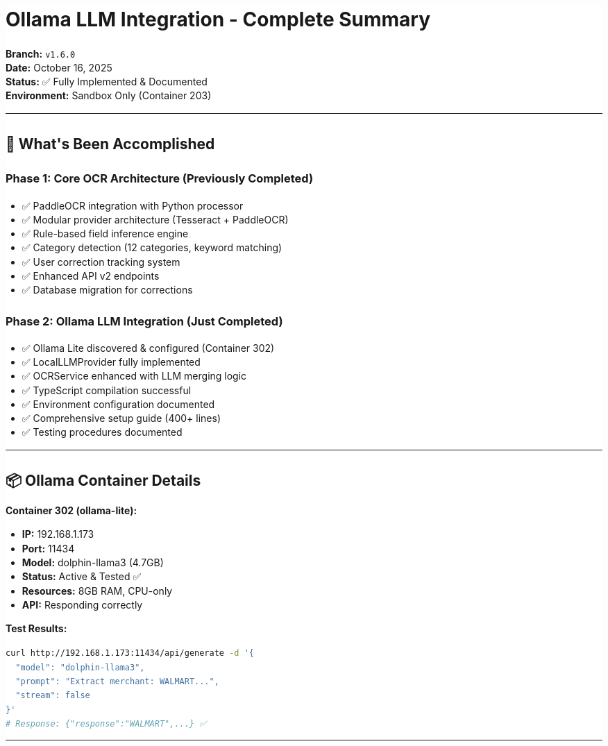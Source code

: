 # Ollama LLM Integration - Complete Summary

**Branch:** `v1.6.0`  
**Date:** October 16, 2025  
**Status:** ✅ Fully Implemented & Documented  
**Environment:** Sandbox Only (Container 203)

---

## 🎉 What's Been Accomplished

### Phase 1: Core OCR Architecture (Previously Completed)
- ✅ PaddleOCR integration with Python processor
- ✅ Modular provider architecture (Tesseract + PaddleOCR)
- ✅ Rule-based field inference engine
- ✅ Category detection (12 categories, keyword matching)
- ✅ User correction tracking system
- ✅ Enhanced API v2 endpoints
- ✅ Database migration for corrections

### Phase 2: Ollama LLM Integration (Just Completed)
- ✅ Ollama Lite discovered & configured (Container 302)
- ✅ LocalLLMProvider fully implemented
- ✅ OCRService enhanced with LLM merging logic
- ✅ TypeScript compilation successful
- ✅ Environment configuration documented
- ✅ Comprehensive setup guide (400+ lines)
- ✅ Testing procedures documented

---

## 📦 Ollama Container Details

**Container 302 (ollama-lite):**
- **IP:** 192.168.1.173
- **Port:** 11434
- **Model:** dolphin-llama3 (4.7GB)
- **Status:** Active & Tested ✅
- **Resources:** 8GB RAM, CPU-only
- **API:** Responding correctly

**Test Results:**
```bash
curl http://192.168.1.173:11434/api/generate -d '{
  "model": "dolphin-llama3",
  "prompt": "Extract merchant: WALMART...",
  "stream": false
}'
# Response: {"response":"WALMART",...} ✅
```

---